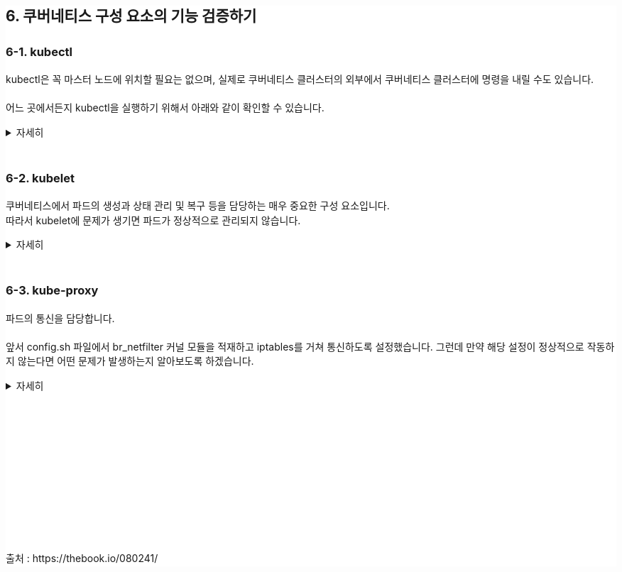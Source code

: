 ## 6. 쿠버네티스 구성 요소의 기능 검증하기
### 6-1. kubectl
kubectl은 꼭 마스터 노드에 위치할 필요는 없으며, 실제로 쿠버네티스 클러스터의 외부에서 쿠버네티스 클러스터에 명령을 내릴 수도 있습니다.
</br>
</br>
어느 곳에서든지 kubectl을 실행하기 위해서 아래와 같이 확인할 수 있습니다.
</br>

<details><summary>자세히</summary></details>
</br>

### 6-2. kubelet
쿠버네티스에서 파드의 생성과 상태 관리 및 복구 등을 담당하는 매우 중요한 구성 요소입니다.  
따라서 kubelet에 문제가 생기면 파드가 정상적으로 관리되지 않습니다.

<details><summary>자세히</summary></details>

</br>

### 6-3. kube-proxy
파드의 통신을 담당합니다.
</br>
</br>
앞서 config.sh 파일에서 br_netfilter 커널 모듈을 적재하고 iptables를 거쳐 통신하도록 설정했습니다. 그런데 만약 해당 설정이 정상적으로 작동하지 않는다면 어떤 문제가 발생하는지 알아보도록 하겠습니다.

<details><summary>자세히</summary></details>

</br>
</br>
</br>
</br>
</br>
</br>
</br>
</br>
</br>
</br>
</br>
출처 : https://thebook.io/080241/
